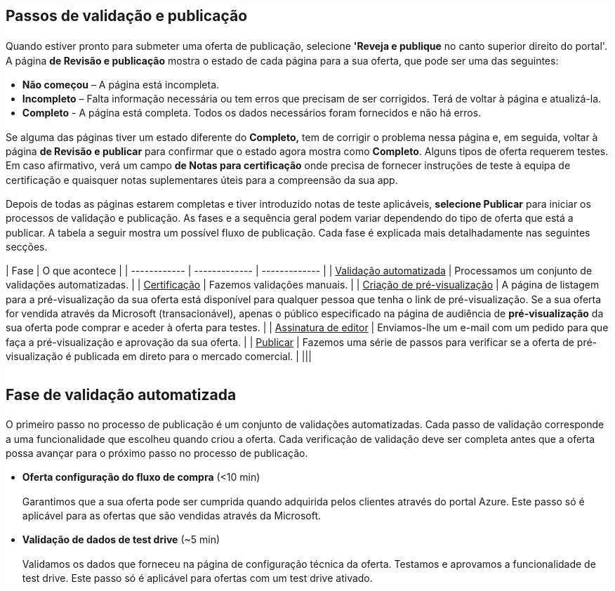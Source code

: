 ## <a name="validation-and-publishing-steps"></a>Passos de validação e publicação

Quando estiver pronto para submeter uma oferta de publicação, selecione **'Reveja e publique** no canto superior direito do portal'. A página **de Revisão e publicação** mostra o estado de cada página para a sua oferta, que pode ser uma das seguintes:

   - **Não começou** – A página está incompleta.
   - **Incompleto** – Falta informação necessária ou tem erros que precisam de ser corrigidos. Terá de voltar à página e atualizá-la.
   - **Completo** - A página está completa. Todos os dados necessários foram fornecidos e não há erros.

Se alguma das páginas tiver um estado diferente do **Completo,** tem de corrigir o problema nessa página e, em seguida, voltar à página **de Revisão e publicar** para confirmar que o estado agora mostra como **Completo**. Alguns tipos de oferta requerem testes. Em caso afirmativo, verá um campo **de Notas para certificação** onde precisa de fornecer instruções de teste à equipa de certificação e quaisquer notas suplementares úteis para a compreensão da sua app.

Depois de todas as páginas estarem completas e tiver introduzido notas de teste aplicáveis, **selecione Publicar** para iniciar os processos de validação e publicação. As fases e a sequência geral podem variar dependendo do tipo de oferta que está a publicar. A tabela a seguir mostra um possível fluxo de publicação. Cada fase é explicada mais detalhadamente nas seguintes secções.

| Fase | O que acontece |
| ------------ | ------------- | ------------- |
| [Validação automatizada](#automated-validation-phase) | Processamos um conjunto de validações automatizadas. |
| [Certificação](#certification-phase) | Fazemos validações manuais. |
| [Criação de pré-visualização](#preview-creation-phase) | A página de listagem para a pré-visualização da sua oferta está disponível para qualquer pessoa que tenha o link de pré-visualização. Se a sua oferta for vendida através da Microsoft (transacionável), apenas o público especificado na página de audiência de **pré-visualização** da sua oferta pode comprar e aceder à oferta para testes. |
| [Assinatura de editor](#publisher-sign-off-phase) | Enviamos-lhe um e-mail com um pedido para que faça a pré-visualização e aprovação da sua oferta. |
| [Publicar](#publish-phase) | Fazemos uma série de passos para verificar se a oferta de pré-visualização é publicada em direto para o mercado comercial. |
|||

## <a name="automated-validation-phase"></a>Fase de validação automatizada

O primeiro passo no processo de publicação é um conjunto de validações automatizadas. Cada passo de validação corresponde a uma funcionalidade que escolheu quando criou a oferta. Cada verificação de validação deve ser completa antes que a oferta possa avançar para o próximo passo no processo de publicação.

- **Oferta configuração do fluxo de compra** (<10 min)

   Garantimos que a sua oferta pode ser cumprida quando adquirida pelos clientes através do portal Azure. Este passo só é aplicável para as ofertas que são vendidas através da Microsoft.

- **Validação de dados de test drive** (~5 min)

   Validamos os dados que forneceu na página de configuração técnica da oferta. Testamos e aprovamos a funcionalidade de test drive. Este passo só é aplicável para ofertas com um test drive ativado.
